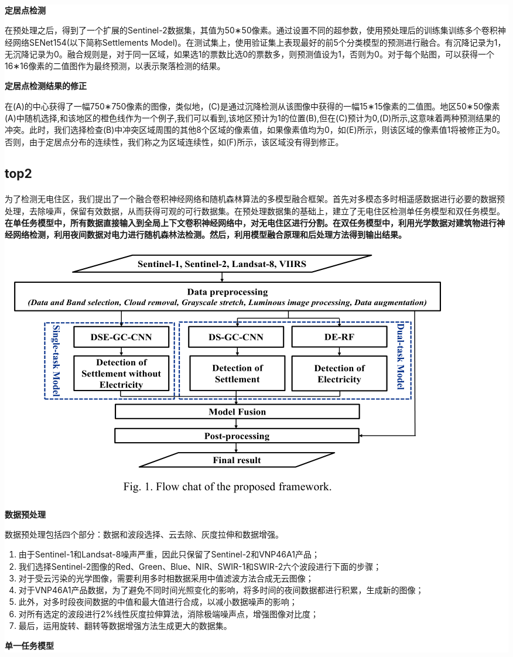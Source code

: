 **定居点检测**

在预处理之后，得到了一个扩展的Sentinel-2数据集，其值为50∗50像素。通过设置不同的超参数，使用预处理后的训练集训练多个卷积神经网络SENet154(以下简称Settlements  Model)。在测试集上，使用验证集上表现最好的前5个分类模型的预测进行融合。有沉降记录为1，无沉降记录为0。融合规则是，对于同一区域，如果选1的票数比选0的票数多，则预测值设为1，否则为0。对于每个贴图，可以获得一个16∗16像素的二值图作为最终预测，以表示聚落检测的结果。

**定居点检测结果的修正**

在(A)的中心获得了一幅750∗750像素的图像，类似地，(C)是通过沉降检测从该图像中获得的一幅15∗15像素的二值图。地区50∗50像素(A)中随机选择,和该地区的橙色线作为一个例子,我们可以看到,该地区预计为1的位置(B),但在(C)预计为0,(D)所示,这意味着两种预测结果的冲突。此时，我们选择检查(B)中冲突区域周围的其他8个区域的像素值，如果像素值均为0，如(E)所示，则该区域的像素值1将被修正为0。否则，由于定居点分布的连续性，我们称之为区域连续性，如(F)所示，该区域没有得到修正。

## top2

为了检测无电住区，我们提出了一个融合卷积神经网络和随机森林算法的多模型融合框架。首先对多模态多时相遥感数据进行必要的数据预处理，去除噪声，保留有效数据，从而获得可观的可行数据集。在预处理数据集的基础上，建立了无电住区检测单任务模型和双任务模型。**在单任务模型中，所有数据直接输入到全局上下文卷积神经网络中，对无电住区进行分割。在双任务模型中，利用光学数据对建筑物进行神经网络检测，利用夜间数据对电力进行随机森林法检测。然后，利用模型融合原理和后处理方法得到输出结果。**

![image-20220121161449800](周报.assets/image-20220121161449800.png)

**数据预处理**

数据预处理包括四个部分：数据和波段选择、云去除、灰度拉伸和数据增强。

1. 由于Sentinel-1和Landsat-8噪声严重，因此只保留了Sentinel-2和VNP46A1产品；
2. 我们选择Sentinel-2图像的Red、Green、Blue、NIR、SWIR-1和SWIR-2六个波段进行下面的步骤；
3. 对于受云污染的光学图像，需要利用多时相数据采用中值滤波方法合成无云图像；
4. 对于VNP46A1产品数据，为了避免不同时间光照变化的影响，将多时间的夜间数据都进行积累，生成新的图像；
5. 此外，对多时段夜间数据的中值和最大值进行合成，以减小数据噪声的影响；
6. 对所有选定的波段进行2%线性灰度拉伸算法，消除极端噪声点，增强图像对比度；
7. 最后，运用旋转、翻转等数据增强方法生成更大的数据集。

**单一任务模型**
